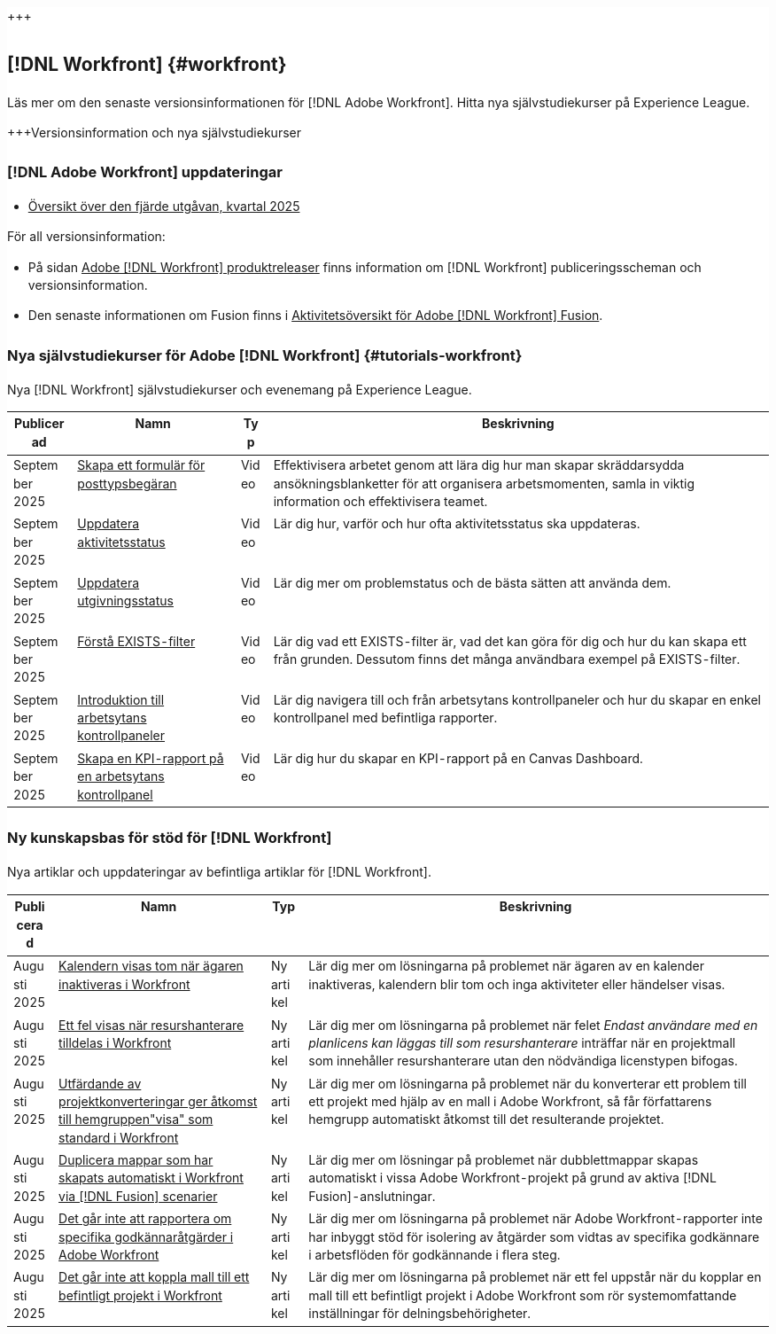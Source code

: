 

+++

## [!DNL Workfront] {#workfront}

Läs mer om den senaste versionsinformationen för [!DNL Adobe Workfront]. Hitta nya självstudiekurser på Experience League.

+++Versionsinformation och nya självstudiekurser

### [!DNL Adobe Workfront] uppdateringar

* [Översikt över den fjärde utgåvan, kvartal 2025](https://experienceleague.adobe.com/en/docs/workfront/using/product-announcements/product-releases/release-25-q4/25-q4-release-overview)

För all versionsinformation:

* På sidan [Adobe [!DNL Workfront] produktreleaser](https://experienceleague.adobe.com/en/docs/workfront/using/product-announcements/product-releases/product-releases) finns information om [!DNL Workfront] publiceringsscheman och versionsinformation.

* Den senaste informationen om Fusion finns i [Aktivitetsöversikt för Adobe [!DNL Workfront] Fusion](https://experienceleague.adobe.com/en/docs/workfront-fusion/using/fusion-release-activity/fusion-release-activity).

### Nya självstudiekurser för Adobe [!DNL Workfront] {#tutorials-workfront}

Nya [!DNL Workfront] självstudiekurser och evenemang på Experience League.

| Publicerad | Namn | Typ | Beskrivning |
| -----------| ---------- | ---------- | ---------- |
| September 2025 | [Skapa ett formulär för posttypsbegäran](https://experienceleague.adobe.com/en/docs/workfront-learn/tutorials-workfront/workfront-planning/create-a-record-type-request-form) | Video | Effektivisera arbetet genom att lära dig hur man skapar skräddarsydda ansökningsblanketter för att organisera arbetsmomenten, samla in viktig information och effektivisera teamet. |
| September 2025 | [Uppdatera aktivitetsstatus](https://experienceleague.adobe.com/en/docs/workfront-learn/tutorials-workfront/manage-work/tasks/update-the-task-status) | Video | Lär dig hur, varför och hur ofta aktivitetsstatus ska uppdateras. |
| September 2025 | [Uppdatera utgivningsstatus](https://experienceleague.adobe.com/en/docs/workfront-learn/tutorials-workfront/manage-work/issues-requests/update-the-issue-status) | Video | Lär dig mer om problemstatus och de bästa sätten att använda dem. |
| September 2025 | [Förstå EXISTS-filter](https://experienceleague.adobe.com/en/docs/workfront-learn/tutorials-workfront/reporting/intermediate-reporting/understand-exists-filters) | Video | Lär dig vad ett EXISTS-filter är, vad det kan göra för dig och hur du kan skapa ett från grunden. Dessutom finns det många användbara exempel på EXISTS-filter. |
| September 2025 | [Introduktion till arbetsytans kontrollpaneler](https://experienceleague.adobe.com/en/docs/workfront-learn/tutorials-workfront/reporting/canvas-dashboards/introduction-to-canvas-dashboards) | Video | Lär dig navigera till och från arbetsytans kontrollpaneler och hur du skapar en enkel kontrollpanel med befintliga rapporter. |
| September 2025 | [Skapa en KPI-rapport på en arbetsytans kontrollpanel](https://experienceleague.adobe.com/en/docs/workfront-learn/tutorials-workfront/reporting/canvas-dashboards/create-a-kpi-report-on-a-canvas-dashboard) | Video | Lär dig hur du skapar en KPI-rapport på en Canvas Dashboard. |

### Ny kunskapsbas för stöd för [!DNL Workfront]

Nya artiklar och uppdateringar av befintliga artiklar för [!DNL Workfront].

| Publicerad | Namn | Typ | Beskrivning |
| -----------| ---------- | ---------- | ---------- |
| Augusti 2025 | [Kalendern visas tom när ägaren inaktiveras i Workfront](https://experienceleague.adobe.com/en/docs/experience-cloud-kcs/kbarticles/ka-27192) | Ny artikel | Lär dig mer om lösningarna på problemet när ägaren av en kalender inaktiveras, kalendern blir tom och inga aktiviteter eller händelser visas. |
| Augusti 2025 | [Ett fel visas när resurshanterare tilldelas i Workfront](https://experienceleague.adobe.com/en/docs/experience-cloud-kcs/kbarticles/ka-27251) | Ny artikel | Lär dig mer om lösningarna på problemet när felet *Endast användare med en planlicens kan läggas till som resurshanterare* inträffar när en projektmall som innehåller resurshanterare utan den nödvändiga licenstypen bifogas. |
| Augusti 2025 | [Utfärdande av projektkonverteringar ger åtkomst till hemgruppen&quot;visa&quot; som standard i Workfront](https://experienceleague.adobe.com/en/docs/experience-cloud-kcs/kbarticles/ka-27261) | Ny artikel | Lär dig mer om lösningarna på problemet när du konverterar ett problem till ett projekt med hjälp av en mall i Adobe Workfront, så får författarens hemgrupp automatiskt åtkomst till det resulterande projektet. |
| Augusti 2025 | [Duplicera mappar som har skapats automatiskt i Workfront via [!DNL Fusion] scenarier](https://experienceleague.adobe.com/en/docs/experience-cloud-kcs/kbarticles/ka-27287) | Ny artikel | Lär dig mer om lösningar på problemet när dubblettmappar skapas automatiskt i vissa Adobe Workfront-projekt på grund av aktiva [!DNL Fusion]-anslutningar. |
| Augusti 2025 | [Det går inte att rapportera om specifika godkännaråtgärder i Adobe Workfront](https://experienceleague.adobe.com/en/docs/experience-cloud-kcs/kbarticles/ka-27298) | Ny artikel | Lär dig mer om lösningarna på problemet när Adobe Workfront-rapporter inte har inbyggt stöd för isolering av åtgärder som vidtas av specifika godkännare i arbetsflöden för godkännande i flera steg. |
| Augusti 2025 | [Det går inte att koppla mall till ett befintligt projekt i Workfront](https://experienceleague.adobe.com/en/docs/experience-cloud-kcs/kbarticles/ka-27305) | Ny artikel | Lär dig mer om lösningarna på problemet när ett fel uppstår när du kopplar en mall till ett befintligt projekt i Adobe Workfront som rör systemomfattande inställningar för delningsbehörigheter. |
